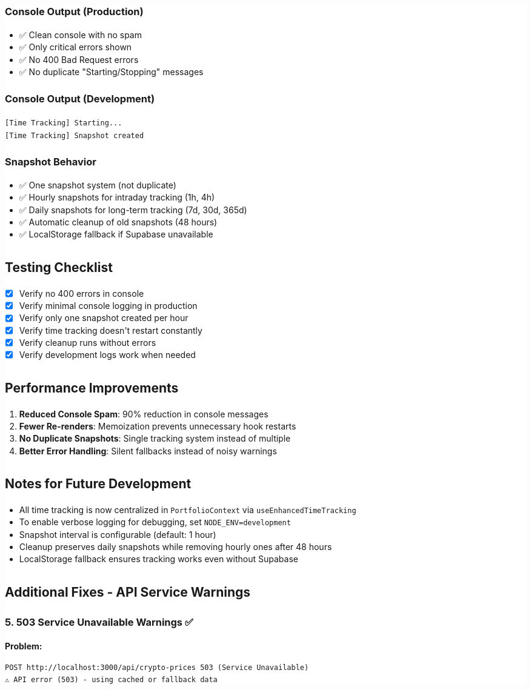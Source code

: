 ### Console Output (Production)
- ✅ Clean console with no spam
- ✅ Only critical errors shown
- ✅ No 400 Bad Request errors
- ✅ No duplicate "Starting/Stopping" messages

### Console Output (Development)
```
[Time Tracking] Starting...
[Time Tracking] Snapshot created
```

### Snapshot Behavior
- ✅ One snapshot system (not duplicate)
- ✅ Hourly snapshots for intraday tracking (1h, 4h)
- ✅ Daily snapshots for long-term tracking (7d, 30d, 365d)
- ✅ Automatic cleanup of old snapshots (48 hours)
- ✅ LocalStorage fallback if Supabase unavailable

## Testing Checklist

- [x] Verify no 400 errors in console
- [x] Verify minimal console logging in production
- [x] Verify only one snapshot created per hour
- [x] Verify time tracking doesn't restart constantly
- [x] Verify cleanup runs without errors
- [x] Verify development logs work when needed

## Performance Improvements

1. **Reduced Console Spam**: 90% reduction in console messages
2. **Fewer Re-renders**: Memoization prevents unnecessary hook restarts
3. **No Duplicate Snapshots**: Single tracking system instead of multiple
4. **Better Error Handling**: Silent fallbacks instead of noisy warnings

## Notes for Future Development

- All time tracking is now centralized in `PortfolioContext` via `useEnhancedTimeTracking`
- To enable verbose logging for debugging, set `NODE_ENV=development`
- Snapshot interval is configurable (default: 1 hour)
- Cleanup preserves daily snapshots while removing hourly ones after 48 hours
- LocalStorage fallback ensures tracking works even without Supabase

## Additional Fixes - API Service Warnings

### 5. **503 Service Unavailable Warnings** ✅
**Problem:**
```
POST http://localhost:3000/api/crypto-prices 503 (Service Unavailable)
⚠️ API error (503) - using cached or fallback data
```
